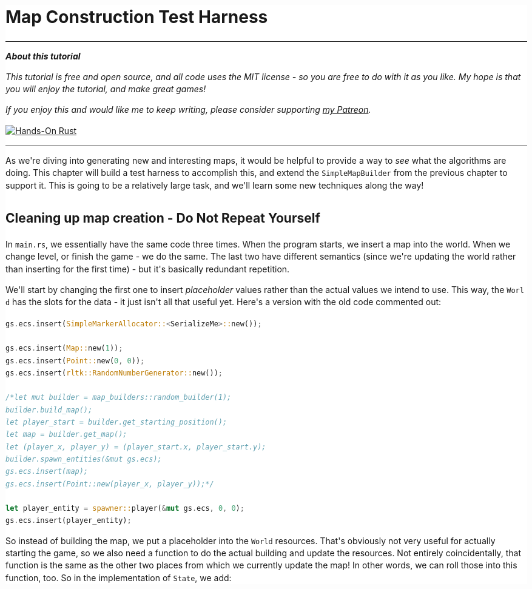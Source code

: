 # Map Construction Test Harness

---

***About this tutorial***

*This tutorial is free and open source, and all code uses the MIT license - so you are free to do with it as you like. My hope is that you will enjoy the tutorial, and make great games!*

*If you enjoy this and would like me to keep writing, please consider supporting [my Patreon](https://www.patreon.com/blackfuture).*

[![Hands-On Rust](./beta-webBanner.jpg)](https://pragprog.com/titles/hwrust/hands-on-rust/)

---

As we're diving into generating new and interesting maps, it would be helpful to provide a way to *see* what the algorithms are doing. This chapter will build a test harness to accomplish this, and extend the `SimpleMapBuilder` from the previous chapter to support it. This is going to be a relatively large task, and we'll learn some new techniques along the way!

## Cleaning up map creation - Do Not Repeat Yourself

In `main.rs`, we essentially have the same code three times. When the program starts, we insert a map into the world. When we change level, or finish the game - we do the same. The last two have different semantics (since we're updating the world rather than inserting for the first time) - but it's basically redundant repetition.

We'll start by changing the first one to insert *placeholder* values rather than the actual values we intend to use. This way, the `World` has the slots for the data - it just isn't all that useful yet. Here's a version with the old code commented out:

```rust
gs.ecs.insert(SimpleMarkerAllocator::<SerializeMe>::new());

gs.ecs.insert(Map::new(1));
gs.ecs.insert(Point::new(0, 0));
gs.ecs.insert(rltk::RandomNumberGenerator::new());

/*let mut builder = map_builders::random_builder(1);
builder.build_map();
let player_start = builder.get_starting_position();
let map = builder.get_map();
let (player_x, player_y) = (player_start.x, player_start.y);
builder.spawn_entities(&mut gs.ecs);
gs.ecs.insert(map);
gs.ecs.insert(Point::new(player_x, player_y));*/

let player_entity = spawner::player(&mut gs.ecs, 0, 0);
gs.ecs.insert(player_entity);
```

So instead of building the map, we put a placeholder into the `World` resources. That's obviously not very useful for actually starting the game, so we also need a function to do the actual building and update the resources. Not entirely coincidentally, that function is the same as the other two places from which we currently update the map! In other words, we can roll those into this function, too. So in the implementation of `State`, we add:
